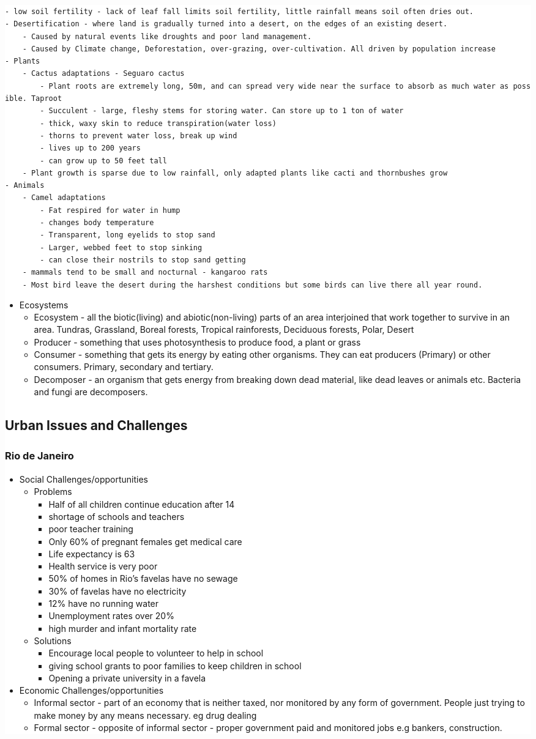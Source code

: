     - low soil fertility - lack of leaf fall limits soil fertility, little rainfall means soil often dries out.
    - Desertification - where land is gradually turned into a desert, on the edges of an existing desert.
        - Caused by natural events like droughts and poor land management.
        - Caused by Climate change, Deforestation, over-grazing, over-cultivation. All driven by population increase
    - Plants
        - Cactus adaptations - Seguaro cactus
            - Plant roots are extremely long, 50m, and can spread very wide near the surface to absorb as much water as possible. Taproot
            - Succulent - large, fleshy stems for storing water. Can store up to 1 ton of water
            - thick, waxy skin to reduce transpiration(water loss)
            - thorns to prevent water loss, break up wind
            - lives up to 200 years
            - can grow up to 50 feet tall
        - Plant growth is sparse due to low rainfall, only adapted plants like cacti and thornbushes grow
    - Animals
        - Camel adaptations
            - Fat respired for water in hump
            - changes body temperature
            - Transparent, long eyelids to stop sand
            - Larger, webbed feet to stop sinking
            - can close their nostrils to stop sand getting
        - mammals tend to be small and nocturnal - kangaroo rats
        - Most bird leave the desert during the harshest conditions but some birds can live there all year round.
- Ecosystems
    - Ecosystem - all the biotic(living) and abiotic(non-living) parts of an area interjoined that work together to survive in an area. Tundras, Grassland, Boreal forests, Tropical rainforests, Deciduous forests, Polar, Desert
    - Producer - something that uses photosynthesis to produce food, a plant or grass
    - Consumer - something that gets its energy by eating other organisms. They can eat producers (Primary) or other consumers. Primary, secondary and tertiary.
    - Decomposer - an organism that gets energy from breaking down dead material, like dead leaves or animals etc. Bacteria and fungi are decomposers.

## Urban Issues and Challenges

### Rio de Janeiro

- Social Challenges/opportunities
    - Problems
        - Half of all children continue education after 14
        - shortage of schools and teachers
        - poor teacher training
        - Only 60% of pregnant females get medical care
        - Life expectancy is 63
        - Health service is very poor
        - 50% of homes in Rio’s favelas have no sewage
        - 30% of favelas have no electricity
        - 12% have no running water
        - Unemployment rates over 20%
        - high murder and infant mortality rate
    - Solutions
        - Encourage local people to volunteer to help in school
        - giving school grants to poor families to keep children in school
        - Opening a private university in a favela
- Economic Challenges/opportunities
    - Informal sector - part of an economy that is neither taxed, nor monitored by any form of government. People just trying to make money by any means necessary. eg drug dealing
    - Formal sector - opposite of informal sector - proper government paid and monitored jobs e.g bankers, construction.